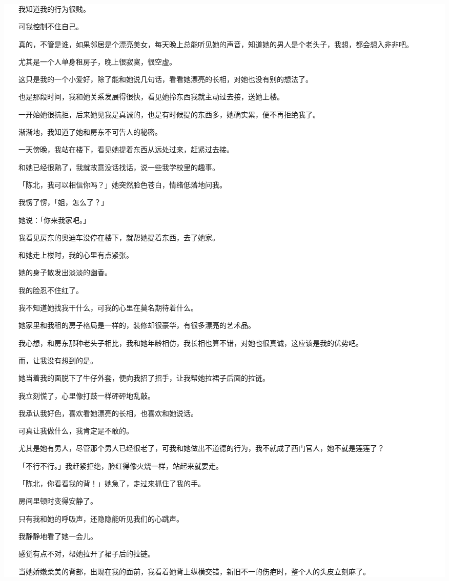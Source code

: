 &emsp;&emsp;我知道我的行为很贱。  
  
&emsp;&emsp;可我控制不住自己。  
  
&emsp;&emsp;真的，不管是谁，如果邻居是个漂亮美女，每天晚上总能听见她的声音，知道她的男人是个老头子，我想，都会想入非非吧。  
  
&emsp;&emsp;尤其是一个人单身租房子，晚上很寂寞，很空虚。  
  
&emsp;&emsp;这只是我的一个小爱好，除了能和她说几句话，看看她漂亮的长相，对她也没有别的想法了。  
  
&emsp;&emsp;也是那段时间，我和她关系发展得很快，看见她拎东西我就主动过去接，送她上楼。  
  
&emsp;&emsp;一开始她很抗拒，后来她见我是真诚的，也是有时候提的东西多，她确实累，便不再拒绝我了。  
  
&emsp;&emsp;渐渐地，我知道了她和房东不可告人的秘密。  
  
&emsp;&emsp;一天傍晚，我站在楼下，看见她提着东西从远处过来，赶紧过去接。  
  
&emsp;&emsp;和她已经很熟了，我就故意没话找话，说一些我学校里的趣事。  
  
&emsp;&emsp;「陈北，我可以相信你吗？」她突然脸色苍白，情绪低落地问我。  
  
&emsp;&emsp;我愣了愣，「姐，怎么了？」  
  
&emsp;&emsp;她说：「你来我家吧。」  
  
&emsp;&emsp;我看见房东的奥迪车没停在楼下，就帮她提着东西，去了她家。  
  
&emsp;&emsp;和她走上楼时，我的心里有点紧张。  
  
&emsp;&emsp;她的身子散发出淡淡的幽香。  
  
&emsp;&emsp;我的脸忍不住红了。  
  
&emsp;&emsp;我不知道她找我干什么，可我的心里在莫名期待着什么。  
  
&emsp;&emsp;她家里和我租的房子格局是一样的，装修却很豪华，有很多漂亮的艺术品。  
  
&emsp;&emsp;我心想，和房东那种老头子相比，我和她年龄相仿，我长相也算不错，对她也很真诚，这应该是我的优势吧。  
  
&emsp;&emsp;而，让我没有想到的是。  
  
&emsp;&emsp;她当着我的面脱下了牛仔外套，便向我招了招手，让我帮她拉裙子后面的拉链。  
  
&emsp;&emsp;我立刻慌了，心里像打鼓一样砰砰地乱敲。  
  
&emsp;&emsp;我承认我好色，喜欢看她漂亮的长相，也喜欢和她说话。  
  
&emsp;&emsp;可真让我做什么，我肯定是不敢的。  
  
&emsp;&emsp;尤其是她有男人，尽管那个男人已经很老了，可我和她做出不道德的行为，我不就成了西门官人，她不就是莲莲了？  
  
&emsp;&emsp;「不行不行。」我赶紧拒绝，脸红得像火烧一样，站起来就要走。  
  
&emsp;&emsp;「陈北，你看看我的背！」她急了，走过来抓住了我的手。  
  
&emsp;&emsp;房间里顿时变得安静了。  
  
&emsp;&emsp;只有我和她的呼吸声，还隐隐能听见我们的心跳声。  
  
&emsp;&emsp;我静静地看了她一会儿。  
  
&emsp;&emsp;感觉有点不对，帮她拉开了裙子后的拉链。  
  
&emsp;&emsp;当她娇嫩柔美的背部，出现在我的面前，我看着她背上纵横交错，新旧不一的伤疤时，整个人的头皮立刻麻了。  
  